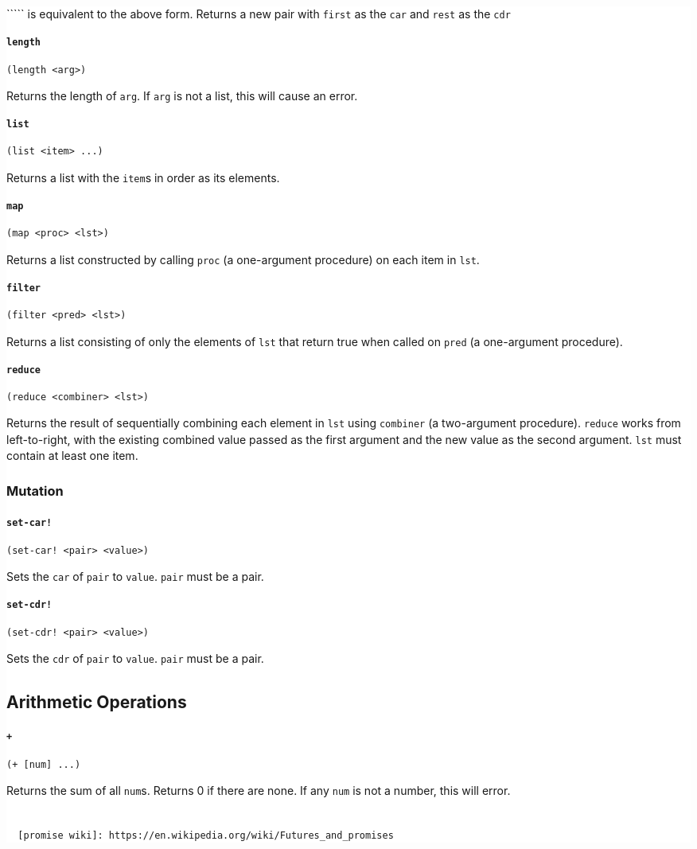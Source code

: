 ```<expression>`` is equivalent to the above form.
Returns a new pair with `first` as the `car` and `rest` as the `cdr`

<a class='builtin-header' id='length'>**`length`**</a>

    (length <arg>)

Returns the length of `arg`. If `arg` is not a list, this
will cause an error.

<a class='builtin-header' id='list'>**`list`**</a>

    (list <item> ...)

Returns a list with the `item`s in order as its elements.

<a class='builtin-header' id='map'>**`map`**</a>

    (map <proc> <lst>)

Returns a list constructed by calling `proc` (a one-argument
procedure) on each item in `lst`.

<a class='builtin-header' id='filter'>**`filter`**</a>

    (filter <pred> <lst>)

Returns a list consisting of only the elements of `lst` that
return true when called on `pred` (a one-argument
procedure).

<a class='builtin-header' id='reduce'>**`reduce`**</a>

    (reduce <combiner> <lst>)

Returns the result of sequentially combining each element in `lst`
using `combiner` (a two-argument procedure). `reduce` works
from left-to-right, with the existing combined value passed as the first
argument and the new value as the second argument. `lst` must contain at least
one item.

### Mutation

<a class='builtin-header' id='set-car!'>**`set-car!`**</a>

    (set-car! <pair> <value>)

Sets the `car` of `pair` to `value`. `pair` must be a pair.

<a class='builtin-header' id='set-cdr!'>**`set-cdr!`**</a>

    (set-cdr! <pair> <value>)

Sets the `cdr` of `pair` to `value`. `pair` must be a pair.

## Arithmetic Operations

<a class='builtin-header' id='+'>**`+`**</a>

    (+ [num] ...)

Returns the sum of all `num`s. Returns 0 if there are none. If any `num` is not
a number, this will error.

```

  [promise wiki]: https://en.wikipedia.org/wiki/Futures_and_promises